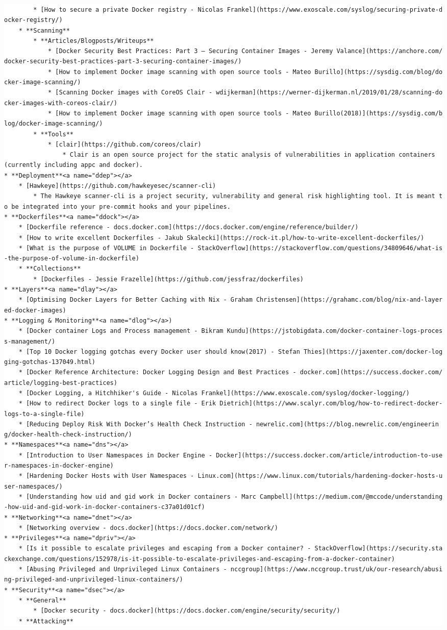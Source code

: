 			* [How to secure a private Docker registry - Nicolas Frankel](https://www.exoscale.com/syslog/securing-private-docker-registry/)
		* **Scanning**
			* **Articles/Blogposts/Writeups**
				* [Docker Security Best Practices: Part 3 – Securing Container Images - Jeremy Valance](https://anchore.com/docker-security-best-practices-part-3-securing-container-images/)
				* [How to implement Docker image scanning with open source tools - Mateo Burillo](https://sysdig.com/blog/docker-image-scanning/)
				* [Scanning Docker images with CoreOS Clair - wdijkerman](https://werner-dijkerman.nl/2019/01/28/scanning-docker-images-with-coreos-clair/)
				* [How to implement Docker image scanning with open source tools - Mateo Burillo(2018)](https://sysdig.com/blog/docker-image-scanning/)
			* **Tools**
				* [clair](https://github.com/coreos/clair)
					* Clair is an open source project for the static analysis of vulnerabilities in application containers (currently including appc and docker).
	* **Deployment**<a name="ddep"></a>
		* [Hawkeye](https://github.com/hawkeyesec/scanner-cli)
			* The Hawkeye scanner-cli is a project security, vulnerability and general risk highlighting tool. It is meant to be integrated into your pre-commit hooks and your pipelines.
	* **Dockerfiles**<a name="ddock"></a>
		* [Dockerfile reference - docs.docker.com](https://docs.docker.com/engine/reference/builder/)
		* [How to write excellent Dockerfiles - Jakub Skalecki](https://rock-it.pl/how-to-write-excellent-dockerfiles/)
		* [What is the purpose of VOLUME in Dockerfile - StackOverflow](https://stackoverflow.com/questions/34809646/what-is-the-purpose-of-volume-in-dockerfile)
		* **Collections**
			* [Dockerfiles - Jessie Frazelle](https://github.com/jessfraz/dockerfiles)
	* **Layers**<a name="dlay"></a>
		* [Optimising Docker Layers for Better Caching with Nix - Graham Christensen](https://grahamc.com/blog/nix-and-layered-docker-images)
	* **Logging & Monitoring**<a name="dlog"></a>)
		* [Docker container Logs and Process management - Bikram Kundu](https://jstobigdata.com/docker-container-logs-process-management/)
		* [Top 10 Docker logging gotchas every Docker user should know(2017) - Stefan Thies](https://jaxenter.com/docker-logging-gotchas-137049.html)
		* [Docker Reference Architecture: Docker Logging Design and Best Practices - docker.com](https://success.docker.com/article/logging-best-practices)
		* [Docker Logging, a Hitchhiker's Guide - Nicolas Frankel](https://www.exoscale.com/syslog/docker-logging/)
		* [How to redirect Docker logs to a single file - Erik Dietrich](https://www.scalyr.com/blog/how-to-redirect-docker-logs-to-a-single-file)
		* [Reducing Deploy Risk With Docker’s Health Check Instruction - newrelic.com](https://blog.newrelic.com/engineering/docker-health-check-instruction/)
	* **Namespaces**<a name="dns"></a>
		* [Introduction to User Namespaces in Docker Engine - Docker](https://success.docker.com/article/introduction-to-user-namespaces-in-docker-engine)
		* [Hardening Docker Hosts with User Namespaces - Linux.com](https://www.linux.com/tutorials/hardening-docker-hosts-user-namespaces/)
		* [Understanding how uid and gid work in Docker containers - Marc Campbell](https://medium.com/@mccode/understanding-how-uid-and-gid-work-in-docker-containers-c37a01d01cf)
	* **Networking**<a name="dnet"></a>
		* [Networking overview - docs.docker](https://docs.docker.com/network/)
	* **Privileges**<a name="dpriv"></a>
		* [Is it possible to escalate privileges and escaping from a Docker container? - StackOverflow](https://security.stackexchange.com/questions/152978/is-it-possible-to-escalate-privileges-and-escaping-from-a-docker-container)
		* [Abusing Privileged and Unprivileged Linux Containers - nccgroup](https://www.nccgroup.trust/uk/our-research/abusing-privileged-and-unprivileged-linux-containers/)
	* **Security**<a name="dsec"></a>
		* **General**
			* [Docker security - docs.docker](https://docs.docker.com/engine/security/security/)
		* **Attacking**